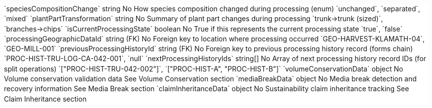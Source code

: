</tr>
<tr>
<td>`speciesCompositionChange`
<td>string
<td>No
<td>How species composition changed during processing (enum)
<td>`unchanged`, `separated`, `mixed`
</tr>
<tr>
<td>`plantPartTransformation`
<td>string
<td>No
<td>Summary of plant part changes during processing
<td>`trunk→trunk (sized)`, `branches→chips`
</tr>
<tr>
<td>`isCurrentProcessingState`
<td>boolean
<td>No
<td>True if this represents the current processing state
<td>`true`, `false`
</tr>
<tr>
<td>`processingGeographicDataId`
<td>string (FK)
<td>No
<td>Foreign key to location where processing occurred
<td>`GEO-HARVEST-KLAMATH-04`, `GEO-MILL-001`
</tr>
<tr>
<td>`previousProcessingHistoryId`
<td>string (FK)
<td>No
<td>Foreign key to previous processing history record (forms chain)
<td>`PROC-HIST-TRU-LOG-CA-042-001`, `null`
</tr>
<tr>
<td>`nextProcessingHistoryIds`
<td>string[]
<td>No
<td>Array of next processing history record IDs (for split operations)
<td>`["PROC-HIST-TRU-042-002"]`, `["PROC-HIST-A", "PROC-HIST-B"]`
</tr>
<tr>
<td>`volumeConservationData`
<td>object
<td>No
<td>Volume conservation validation data
<td>See Volume Conservation section
</tr>
<tr>
<td>`mediaBreakData`
<td>object
<td>No
<td>Media break detection and recovery information
<td>See Media Break section
</tr>
<tr>
<td>`claimInheritanceData`
<td>object
<td>No
<td>Sustainability claim inheritance tracking
<td>See Claim Inheritance section
</tr>
